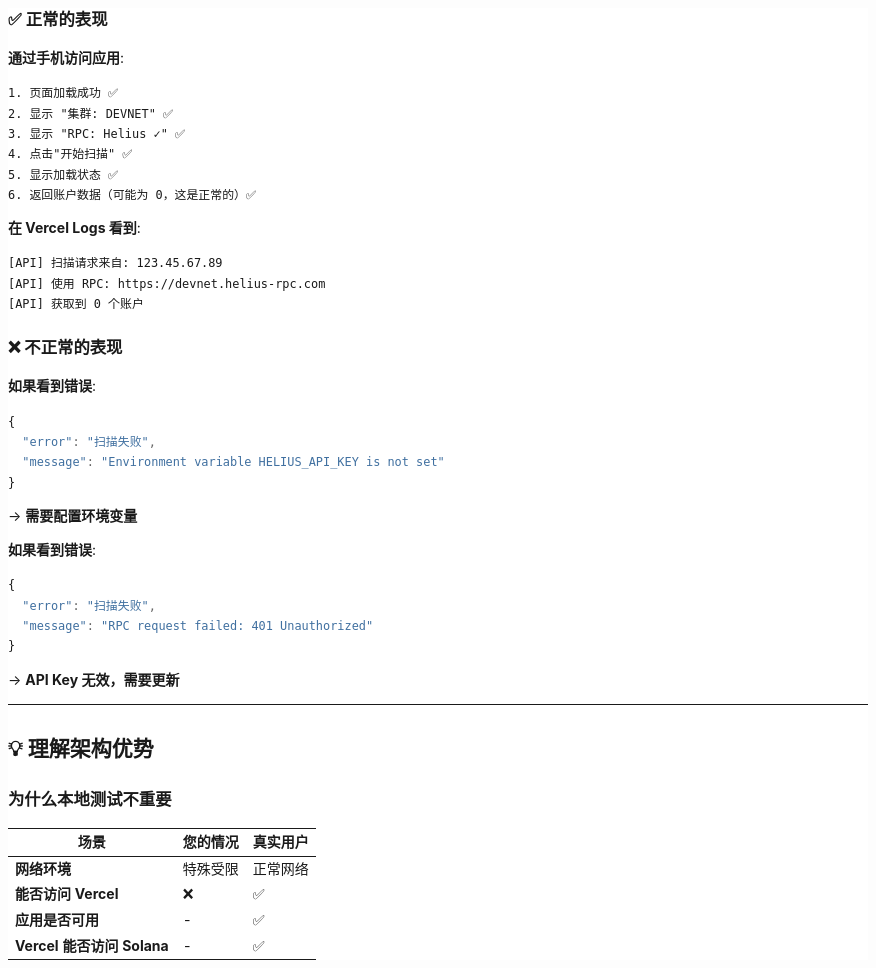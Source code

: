 ### ✅ 正常的表现

**通过手机访问应用**:
```
1. 页面加载成功 ✅
2. 显示 "集群: DEVNET" ✅
3. 显示 "RPC: Helius ✓" ✅
4. 点击"开始扫描" ✅
5. 显示加载状态 ✅
6. 返回账户数据（可能为 0，这是正常的）✅
```

**在 Vercel Logs 看到**:
```
[API] 扫描请求来自: 123.45.67.89
[API] 使用 RPC: https://devnet.helius-rpc.com
[API] 获取到 0 个账户
```

### ❌ 不正常的表现

**如果看到错误**:
```javascript
{
  "error": "扫描失败",
  "message": "Environment variable HELIUS_API_KEY is not set"
}
```
→ **需要配置环境变量**

**如果看到错误**:
```javascript
{
  "error": "扫描失败",
  "message": "RPC request failed: 401 Unauthorized"
}
```
→ **API Key 无效，需要更新**

---

## 💡 理解架构优势

### 为什么本地测试不重要

| 场景 | 您的情况 | 真实用户 |
|------|----------|----------|
| **网络环境** | 特殊受限 | 正常网络 |
| **能否访问 Vercel** | ❌ | ✅ |
| **应用是否可用** | - | ✅ |
| **Vercel 能否访问 Solana** | - | ✅ |
